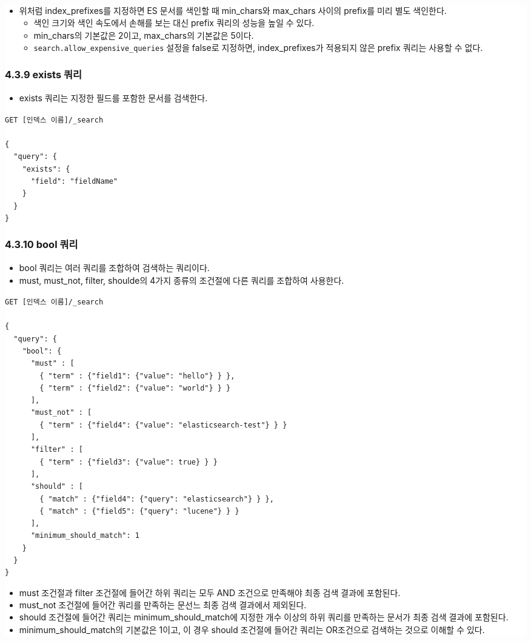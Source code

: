 - 위처럼 index_prefixes를 지정하면 ES 문서를 색인할 때 min_chars와 max_chars 사이의 prefix를 미리 별도 색인한다.
  - 색인 크기와 색인 속도에서 손해를 보는 대신 prefix 쿼리의 성능을 높일 수 있다.
  - min_chars의 기본값은 2이고, max_chars의 기본값은 5이다.
  - `search.allow_expensive_queries` 설정을 false로 지정하면, index_prefixes가 적용되지 않은 prefix 쿼리는 사용할 수 없다.


### 4.3.9 exists 쿼리
- exists 쿼리는 지정한 필드를 포함한 문서를 검색한다.

```
GET [인덱스 이름]/_search

{
  "query": {
    "exists": {
      "field": "fieldName"
    }
  }
}
```

### 4.3.10 bool 쿼리
- bool 쿼리는 여러 쿼리를 조합하여 검색하는 쿼리이다.
- must, must_not, filter, shoulde의 4가지 종류의 조건절에 다른 쿼리를 조합하여 사용한다.

```
GET [인덱스 이름]/_search

{
  "query": {
    "bool": {
      "must" : [
        { "term" : {"field1": {"value": "hello"} } },
        { "term" : {"field2": {"value": "world"} } }
      ],
      "must_not" : [
        { "term" : {"field4": {"value": "elasticsearch-test"} } }
      ],
      "filter" : [
        { "term" : {"field3": {"value": true} } }
      ],
      "should" : [
        { "match" : {"field4": {"query": "elasticsearch"} } },
        { "match" : {"field5": {"query": "lucene"} } }
      ],
      "minimum_should_match": 1
    }
  }
}
```

- must 조건절과 filter 조건절에 들어간 하위 쿼리는 모두 AND 조건으로 만족해야 최종 검색 결과에 포함된다.
- must_not 조건절에 들어간 쿼리를 만족하는 문선느  최종 검색 결과에서 제외된다.
- should 조건절에 들어간 쿼리는 minimum_should_match에 지정한 개수 이상의 하위 쿼리를 만족하는 문서가 최종 검색 결과에 포함된다.
- minimum_should_match의 기본값은 1이고, 이 경우 should 조건절에 들어간 쿼리는 OR조건으로 검색하는 것으로 이해할 수 있다.
